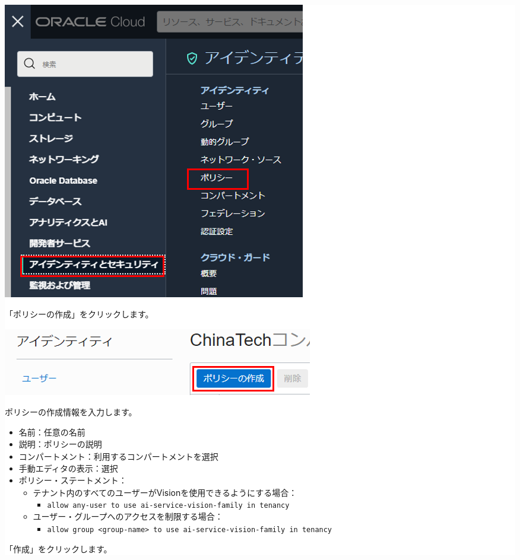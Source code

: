 ![image1](image1.png)

「ポリシーの作成」をクリックします。

![image2](image2.png)

ポリシーの作成情報を入力します。

* 名前：任意の名前
* 説明：ポリシーの説明
* コンパートメント：利用するコンパートメントを選択
* 手動エディタの表示：選択
* ポリシー・ステートメント：
  + テナント内のすべてのユーザーがVisionを使用できるようにする場合：
    - `allow any-user to use ai-service-vision-family in tenancy`
  + ユーザー・グループへのアクセスを制限する場合：
    - `allow group <group-name> to use ai-service-vision-family in tenancy`

「作成」をクリックします。
